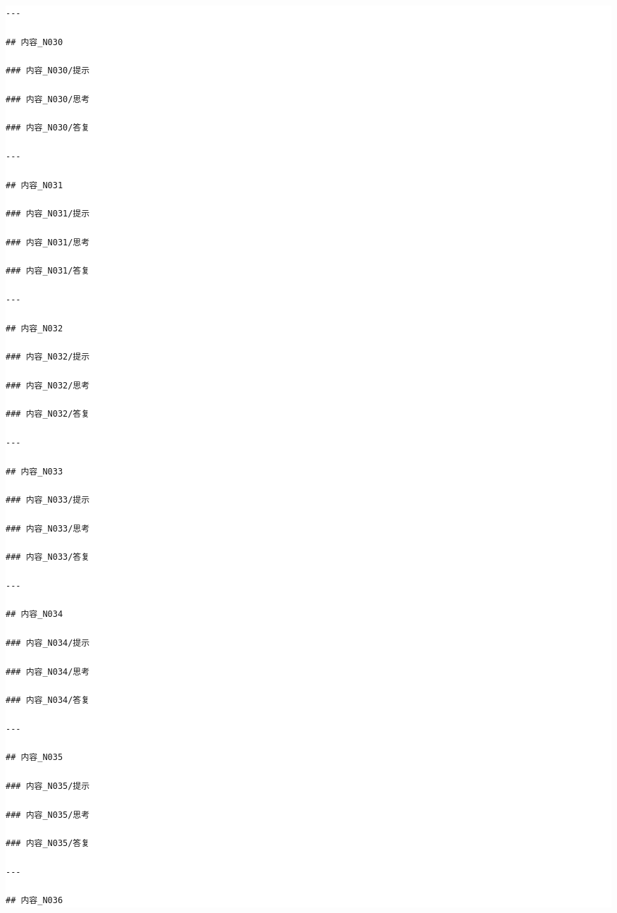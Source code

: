 ```
---

## 内容_N030

### 内容_N030/提示

### 内容_N030/思考

### 内容_N030/答复

---

## 内容_N031

### 内容_N031/提示

### 内容_N031/思考

### 内容_N031/答复

---

## 内容_N032

### 内容_N032/提示

### 内容_N032/思考

### 内容_N032/答复

---

## 内容_N033

### 内容_N033/提示

### 内容_N033/思考

### 内容_N033/答复

---

## 内容_N034

### 内容_N034/提示

### 内容_N034/思考

### 内容_N034/答复

---

## 内容_N035

### 内容_N035/提示

### 内容_N035/思考

### 内容_N035/答复

---

## 内容_N036
```